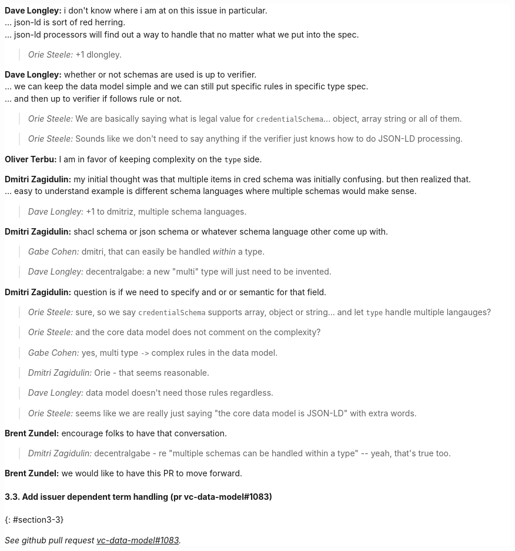 **Dave Longley:** i don't know where i am at on this issue in particular.  
… json-ld is sort of red herring.  
… json-ld processors will find out a way to handle that no matter what we put into the spec.  

> *Orie Steele:* +1 dlongley.

**Dave Longley:** whether or not schemas are used is up to verifier.  
… we can keep the data model simple and we can still put specific rules in specific type spec.  
… and then up to verifier if follows rule or not.  

> *Orie Steele:* We are basically saying what is legal value for `credentialSchema`... object, array string or all of them.

> *Orie Steele:* Sounds like we don't need to say anything if the verifier just knows how to do JSON-LD processing.

**Oliver Terbu:** I am in favor of keeping complexity on the `type` side.  

**Dmitri Zagidulin:** my initial thought was that multiple items in cred schema was initially confusing. but then realized that.  
… easy to understand example is different schema languages where multiple schemas would make sense.  

> *Dave Longley:* +1 to dmitriz, multiple schema languages.

**Dmitri Zagidulin:** shacl schema or json schema or whatever schema language other come up with.  

> *Gabe Cohen:* dmitri, that can easily be handled *within* a type.

> *Dave Longley:* decentralgabe: a new "multi" type will just need to be invented.

**Dmitri Zagidulin:** question is if we need to specify and or or semantic for that field.  

> *Orie Steele:* sure, so we say `credentialSchema` supports array, object or string... and let `type` handle multiple langauges?

> *Orie Steele:* and the core data model does not comment on the complexity?

> *Gabe Cohen:* yes, multi type `->` complex rules in the data model.

> *Dmitri Zagidulin:* Orie - that seems reasonable.

> *Dave Longley:* data model doesn't need those rules regardless.

> *Orie Steele:* seems like we are really just saying "the core data model is JSON-LD" with extra words.

**Brent Zundel:** encourage folks to have that conversation.  

> *Dmitri Zagidulin:* decentralgabe - re "multiple schemas can be handled within a type" -- yeah, that's true too.

**Brent Zundel:** we would like to have this PR to move forward.  

#### 3.3. Add issuer dependent term handling (pr vc-data-model#1083)
{: #section3-3}

_See github pull request [vc-data-model#1083](https://github.com/w3c/vc-data-model/pull/1083)._



